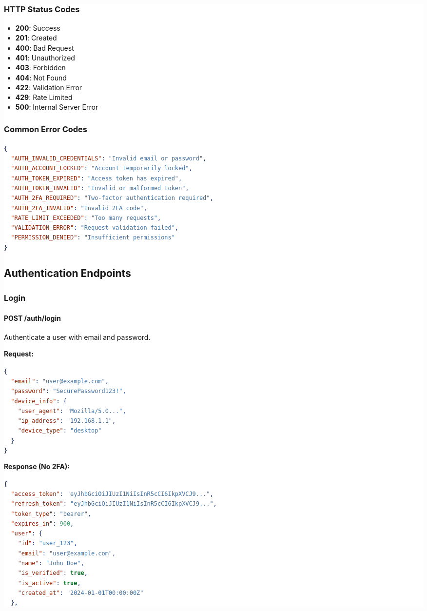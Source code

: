 ### HTTP Status Codes

- **200**: Success
- **201**: Created
- **400**: Bad Request
- **401**: Unauthorized
- **403**: Forbidden
- **404**: Not Found
- **422**: Validation Error
- **429**: Rate Limited
- **500**: Internal Server Error

### Common Error Codes

```json
{
  "AUTH_INVALID_CREDENTIALS": "Invalid email or password",
  "AUTH_ACCOUNT_LOCKED": "Account temporarily locked",
  "AUTH_TOKEN_EXPIRED": "Access token has expired",
  "AUTH_TOKEN_INVALID": "Invalid or malformed token",
  "AUTH_2FA_REQUIRED": "Two-factor authentication required",
  "AUTH_2FA_INVALID": "Invalid 2FA code",
  "RATE_LIMIT_EXCEEDED": "Too many requests",
  "VALIDATION_ERROR": "Request validation failed",
  "PERMISSION_DENIED": "Insufficient permissions"
}
```

## Authentication Endpoints

### Login

#### POST /auth/login

Authenticate a user with email and password.

**Request:**

```json
{
  "email": "user@example.com",
  "password": "SecurePassword123!",
  "device_info": {
    "user_agent": "Mozilla/5.0...",
    "ip_address": "192.168.1.1",
    "device_type": "desktop"
  }
}
```

**Response (No 2FA):**

```json
{
  "access_token": "eyJhbGciOiJIUzI1NiIsInR5cCI6IkpXVCJ9...",
  "refresh_token": "eyJhbGciOiJIUzI1NiIsInR5cCI6IkpXVCJ9...",
  "token_type": "bearer",
  "expires_in": 900,
  "user": {
    "id": "user_123",
    "email": "user@example.com",
    "name": "John Doe",
    "is_verified": true,
    "is_active": true,
    "created_at": "2024-01-01T00:00:00Z"
  },
```
